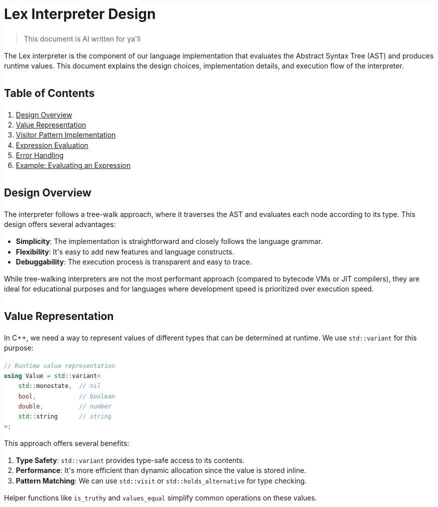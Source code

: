 # Lex Interpreter Design

> This document is AI written for ya'll

The Lex interpreter is the component of our language implementation that evaluates the Abstract Syntax Tree (AST) and produces runtime values. This document explains the design choices, implementation details, and execution flow of the interpreter.

## Table of Contents

1. [Design Overview](#design-overview)
2. [Value Representation](#value-representation)
3. [Visitor Pattern Implementation](#visitor-pattern-implementation)
4. [Expression Evaluation](#expression-evaluation)
5. [Error Handling](#error-handling)
6. [Example: Evaluating an Expression](#example-evaluating-an-expression)

## Design Overview

The interpreter follows a tree-walk approach, where it traverses the AST and evaluates each node according to its type. This design offers several advantages:

- **Simplicity**: The implementation is straightforward and closely follows the language grammar.
- **Flexibility**: It's easy to add new features and language constructs.
- **Debuggability**: The execution process is transparent and easy to trace.

While tree-walking interpreters are not the most performant approach (compared to bytecode VMs or JIT compilers), they are ideal for educational purposes and for languages where development speed is prioritized over execution speed.

## Value Representation

In C++, we need a way to represent values of different types that can be determined at runtime. We use `std::variant` for this purpose:

```cpp
// Runtime value representation
using Value = std::variant<
    std::monostate,  // nil
    bool,            // boolean
    double,          // number
    std::string      // string
>;
```

This approach offers several benefits:

1. **Type Safety**: `std::variant` provides type-safe access to its contents.
2. **Performance**: It's more efficient than dynamic allocation since the value is stored inline.
3. **Pattern Matching**: We can use `std::visit` or `std::holds_alternative` for type checking.

Helper functions like `is_truthy` and `values_equal` simplify common operations on these values.
